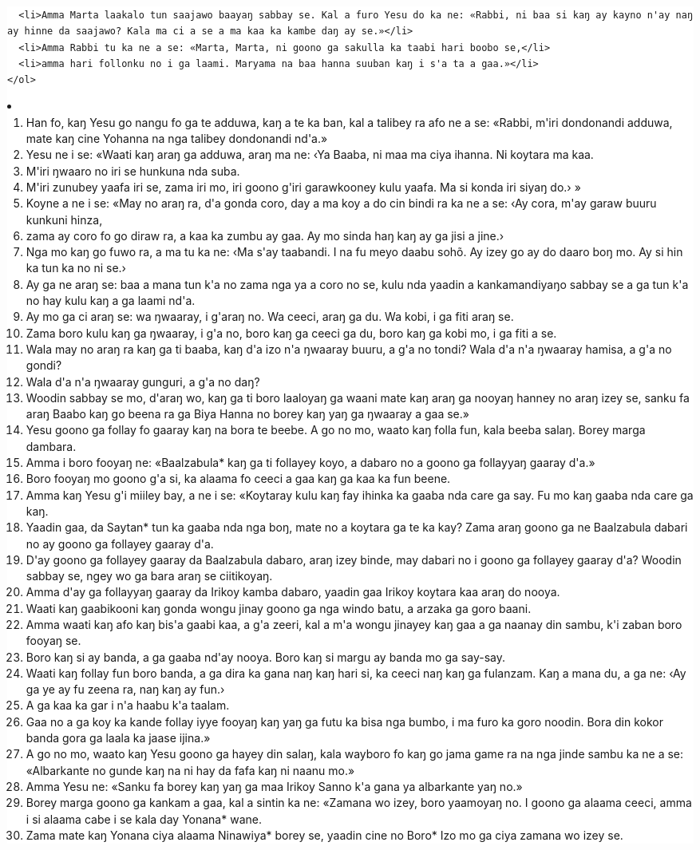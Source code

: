       <li>Amma Marta laakalo tun saajawo baayaŋ sabbay se. Kal a furo Yesu do ka ne: «Rabbi, ni baa si kaŋ ay kayno n'ay naŋ ay hinne da saajawo? Kala ma ci a se a ma kaa ka kambe daŋ ay se.»</li>
      <li>Amma Rabbi tu ka ne a se: «Marta, Marta, ni goono ga sakulla ka taabi hari boobo se,</li>
      <li>amma hari follonku no i ga laami. Maryama na baa hanna suuban kaŋ i s'a ta a gaa.»</li>
    </ol>
  </li>
  <li>
    <ol>
      <li>Han fo, kaŋ Yesu go nangu fo ga te adduwa, kaŋ a te ka ban, kal a talibey ra afo ne a se: «Rabbi, m'iri dondonandi adduwa, mate kaŋ cine Yohanna na nga talibey dondonandi nd'a.»</li>
      <li>Yesu ne i se: «Waati kaŋ araŋ ga adduwa, araŋ ma ne: ‹Ya Baaba, ni maa ma ciya ihanna. Ni koytara ma kaa.</li>
      <li>M'iri ŋwaaro no iri se hunkuna nda suba.</li>
      <li>M'iri zunubey yaafa iri se, zama iri mo, iri goono g'iri garawkooney kulu yaafa. Ma si konda iri siyaŋ do.› »</li>
      <li>Koyne a ne i se: «May no araŋ ra, d'a gonda coro, day a ma koy a do cin bindi ra ka ne a se: ‹Ay cora, m'ay garaw buuru kunkuni hinza,</li>
      <li>zama ay coro fo go diraw ra, a kaa ka zumbu ay gaa. Ay mo sinda haŋ kaŋ ay ga jisi a jine.›</li>
      <li>Nga mo kaŋ go fuwo ra, a ma tu ka ne: ‹Ma s'ay taabandi. I na fu meyo daabu sohõ. Ay izey go ay do daaro boŋ mo. Ay si hin ka tun ka no ni se.›</li>
      <li>Ay ga ne araŋ se: baa a mana tun k'a no zama nga ya a coro no se, kulu nda yaadin a kankamandiyaŋo sabbay se a ga tun k'a no hay kulu kaŋ a ga laami nd'a.</li>
      <li>Ay mo ga ci araŋ se: wa ŋwaaray, i g'araŋ no. Wa ceeci, araŋ ga du. Wa kobi, i ga fiti araŋ se.</li>
      <li>Zama boro kulu kaŋ ga ŋwaaray, i g'a no, boro kaŋ ga ceeci ga du, boro kaŋ ga kobi mo, i ga fiti a se.</li>
      <li>Wala may no araŋ ra kaŋ ga ti baaba, kaŋ d'a izo n'a ŋwaaray buuru, a g'a no tondi? Wala d'a n'a ŋwaaray hamisa, a g'a no gondi?</li>
      <li>Wala d'a n'a ŋwaaray gunguri, a g'a no daŋ?</li>
      <li>Woodin sabbay se mo, d'araŋ wo, kaŋ ga ti boro laaloyaŋ ga waani mate kaŋ araŋ ga nooyaŋ hanney no araŋ izey se, sanku fa araŋ Baabo kaŋ go beena ra ga Biya Hanna no borey kaŋ yaŋ ga ŋwaaray a gaa se.»</li>
      <li>Yesu goono ga follay fo gaaray kaŋ na bora te beebe. A go no mo, waato kaŋ folla fun, kala beeba salaŋ. Borey marga dambara.</li>
      <li>Amma i boro fooyaŋ ne: «Baalzabula* kaŋ ga ti follayey koyo, a dabaro no a goono ga follayyaŋ gaaray d'a.»</li>
      <li>Boro fooyaŋ mo goono g'a si, ka alaama fo ceeci a gaa kaŋ ga kaa ka fun beene.</li>
      <li>Amma kaŋ Yesu g'i miiley bay, a ne i se: «Koytaray kulu kaŋ fay ihinka ka gaaba nda care ga say. Fu mo kaŋ gaaba nda care ga kaŋ.</li>
      <li>Yaadin gaa, da Saytan* tun ka gaaba nda nga boŋ, mate no a koytara ga te ka kay? Zama araŋ goono ga ne Baalzabula dabari no ay goono ga follayey gaaray d'a.</li>
      <li>D'ay goono ga follayey gaaray da Baalzabula dabaro, araŋ izey binde, may dabari no i goono ga follayey gaaray d'a? Woodin sabbay se, ngey wo ga bara araŋ se ciitikoyaŋ.</li>
      <li>Amma d'ay ga follayyaŋ gaaray da Irikoy kamba dabaro, yaadin gaa Irikoy koytara kaa araŋ do nooya.</li>
      <li>Waati kaŋ gaabikooni kaŋ gonda wongu jinay goono ga nga windo batu, a arzaka ga goro baani.</li>
      <li>Amma waati kaŋ afo kaŋ bis'a gaabi kaa, a g'a zeeri, kal a m'a wongu jinayey kaŋ gaa a ga naanay din sambu, k'i zaban boro fooyaŋ se.</li>
      <li>Boro kaŋ si ay banda, a ga gaaba nd'ay nooya. Boro kaŋ si margu ay banda mo ga say-say.</li>
      <li>Waati kaŋ follay fun boro banda, a ga dira ka gana naŋ kaŋ hari si, ka ceeci naŋ kaŋ ga fulanzam. Kaŋ a mana du, a ga ne: ‹Ay ga ye ay fu zeena ra, naŋ kaŋ ay fun.›</li>
      <li>A ga kaa ka gar i n'a haabu k'a taalam.</li>
      <li>Gaa no a ga koy ka kande follay iyye fooyaŋ kaŋ yaŋ ga futu ka bisa nga bumbo, i ma furo ka goro noodin. Bora din kokor banda gora ga laala ka jaase ijina.»</li>
      <li>A go no mo, waato kaŋ Yesu goono ga hayey din salaŋ, kala wayboro fo kaŋ go jama game ra na nga jinde sambu ka ne a se: «Albarkante no gunde kaŋ na ni hay da fafa kaŋ ni naanu mo.»</li>
      <li>Amma Yesu ne: «Sanku fa borey kaŋ yaŋ ga maa Irikoy Sanno k'a gana ya albarkante yaŋ no.»</li>
      <li>Borey marga goono ga kankam a gaa, kal a sintin ka ne: «Zamana wo izey, boro yaamoyaŋ no. I goono ga alaama ceeci, amma i si alaama cabe i se kala day Yonana* wane.</li>
      <li>Zama mate kaŋ Yonana ciya alaama Ninawiya* borey se, yaadin cine no Boro* Izo mo ga ciya zamana wo izey se.</li>
